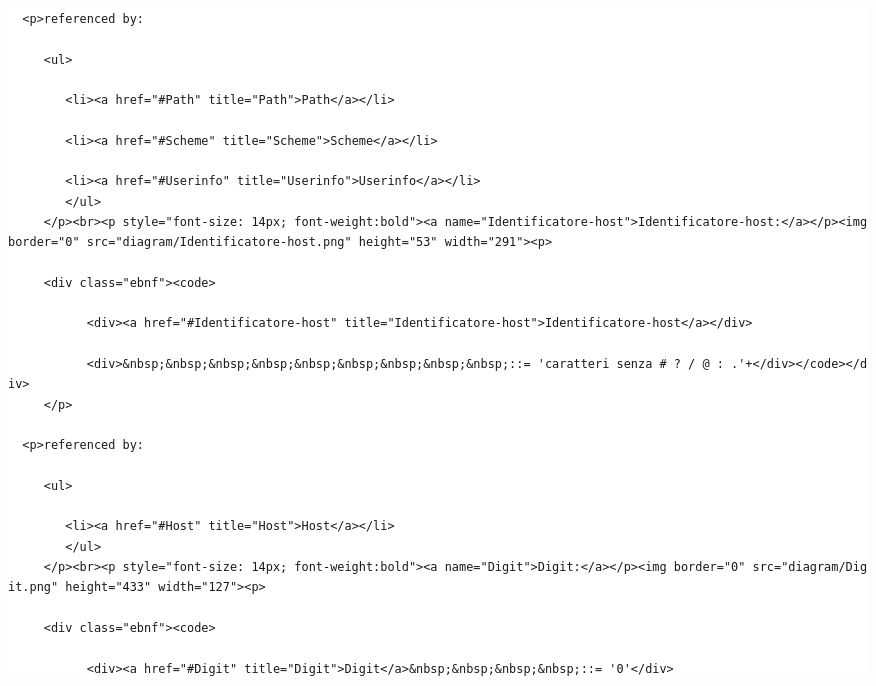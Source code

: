       <p>referenced by:
         
         <ul>
            
            <li><a href="#Path" title="Path">Path</a></li>
            
            <li><a href="#Scheme" title="Scheme">Scheme</a></li>
            
            <li><a href="#Userinfo" title="Userinfo">Userinfo</a></li>
            </ul>
         </p><br><p style="font-size: 14px; font-weight:bold"><a name="Identificatore-host">Identificatore-host:</a></p><img border="0" src="diagram/Identificatore-host.png" height="53" width="291"><p>
         
         <div class="ebnf"><code>
               
               <div><a href="#Identificatore-host" title="Identificatore-host">Identificatore-host</a></div>
               
               <div>&nbsp;&nbsp;&nbsp;&nbsp;&nbsp;&nbsp;&nbsp;&nbsp;&nbsp;::= 'caratteri senza # ? / @ : .'+</div></code></div>
         </p>
      
      <p>referenced by:
         
         <ul>
            
            <li><a href="#Host" title="Host">Host</a></li>
            </ul>
         </p><br><p style="font-size: 14px; font-weight:bold"><a name="Digit">Digit:</a></p><img border="0" src="diagram/Digit.png" height="433" width="127"><p>
         
         <div class="ebnf"><code>
               
               <div><a href="#Digit" title="Digit">Digit</a>&nbsp;&nbsp;&nbsp;&nbsp;::= '0'</div>
               